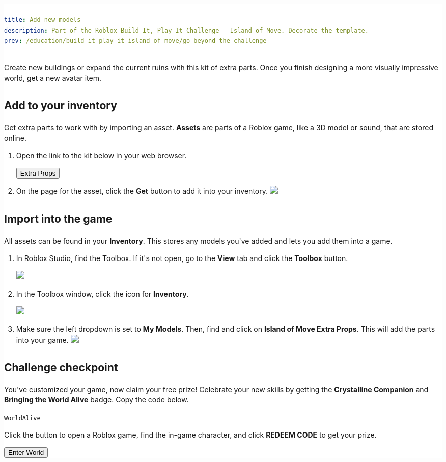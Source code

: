 ```yaml
---
title: Add new models
description: Part of the Roblox Build It, Play It Challenge - Island of Move. Decorate the template.
prev: /education/build-it-play-it-island-of-move/go-beyond-the-challenge
---
```


Create new buildings or expand the current ruins with this kit of extra parts. Once you finish designing a more visually impressive world, get a new avatar item.

## Add to your inventory

Get extra parts to work with by importing an asset. **Assets** are parts of a Roblox game, like a 3D model or sound, that are stored online.

1. Open the link to the kit below in your web browser.

   <a href="https://www.roblox.com/library/5621418584/">
   <Button variant="contained">Extra Props</Button>
   </a>

2. On the page for the asset, click the **Get** button to add it into your inventory.
   <img src="../../assets/education/build-it-play-it-island-of-move/adding-new-models/show-assets.jpeg" width="100%" />

## Import into the game

All assets can be found in your **Inventory**. This stores any models you've added and lets you add them into a game.

1. In Roblox Studio, find the Toolbox. If it's not open, go to the **View** tab and click the **Toolbox** button.

   <img src="../../assets/education/build-it-play-it-island-of-move/adding-new-models/open-toolbox.png" width="100%" />

2. In the Toolbox window, click the icon for **Inventory**.

   <img src="../../assets/education/build-it-play-it-island-of-move/adding-new-models/inventory.png" width="50%" />

3. Make sure the left dropdown is set to **My Models**. Then, find and click on **Island of Move Extra Props**. This will add the parts into your game.
   <img src="../../assets/education/build-it-play-it-island-of-move/adding-new-models/show-new-assets.jpeg" width="100%" />

## Challenge checkpoint

You've customized your game, now claim your free prize! Celebrate your new skills by getting the **Crystalline Companion** and **Bringing the World Alive** badge. Copy the code below.

`WorldAlive`

Click the button to open a Roblox game, find the in-game character, and click **REDEEM CODE** to get your prize.

<a href="https://www.roblox.com/games/5306359293/">
<Button variant="contained">Enter World</Button>
</a>
